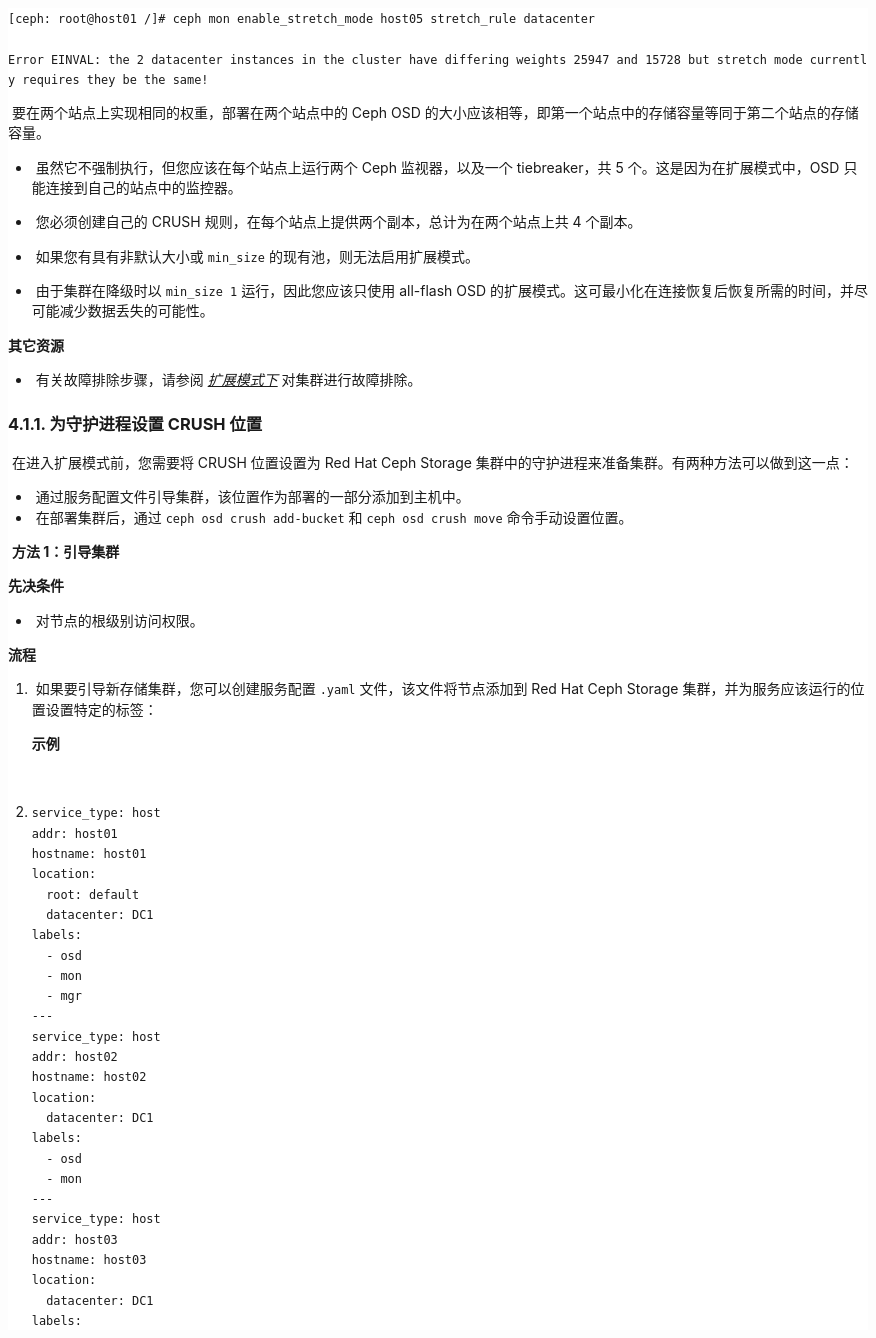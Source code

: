   

  ```none
  [ceph: root@host01 /]# ceph mon enable_stretch_mode host05 stretch_rule datacenter
  
  Error EINVAL: the 2 datacenter instances in the cluster have differing weights 25947 and 15728 but stretch mode currently requires they be the same!
  ```

  ​						要在两个站点上实现相同的权重，部署在两个站点中的 Ceph OSD 的大小应该相等，即第一个站点中的存储容量等同于第二个站点的存储容量。 				

- ​						虽然它不强制执行，但您应该在每个站点上运行两个 Ceph 监视器，以及一个 tiebreaker，共 5 个。这是因为在扩展模式中，OSD 只能连接到自己的站点中的监控器。 				

- ​						您必须创建自己的 CRUSH 规则，在每个站点上提供两个副本，总计为在两个站点上共 4 个副本。 				

- ​						如果您有具有非默认大小或 `min_size` 的现有池，则无法启用扩展模式。 				

- ​						由于集群在降级时以 `min_size 1` 运行，因此您应该只使用 all-flash OSD 的扩展模式。这可最小化在连接恢复后恢复所需的时间，并尽可能减少数据丢失的可能性。 				

**其它资源**

- ​						有关故障排除步骤，请参阅 [*扩展模式下*](https://access.redhat.com/documentation/zh-cn/red_hat_ceph_storage/7/html-single/troubleshooting_guide/#troubleshooting-clusters-in-stretch-mode) 对集群进行故障排除。 				

### 4.1.1. 为守护进程设置 CRUSH 位置

​					在进入扩展模式前，您需要将 CRUSH 位置设置为 Red Hat Ceph Storage 集群中的守护进程来准备集群。有两种方法可以做到这一点： 			

- ​							通过服务配置文件引导集群，该位置作为部署的一部分添加到主机中。 					
- ​							在部署集群后，通过 `ceph osd crush add-bucket` 和 `ceph osd crush move` 命令手动设置位置。 					

​					**方法 1：引导集群** 			

**先决条件**

- ​							对节点的根级别访问权限。 					

**流程**

1. ​							如果要引导新存储集群，您可以创建服务配置 `.yaml` 文件，该文件将节点添加到 Red Hat Ceph Storage 集群，并为服务应该运行的位置设置特定的标签： 					

   **示例**

   ​								

1. ```none
   service_type: host
   addr: host01
   hostname: host01
   location:
     root: default
     datacenter: DC1
   labels:
     - osd
     - mon
     - mgr
   ---
   service_type: host
   addr: host02
   hostname: host02
   location:
     datacenter: DC1
   labels:
     - osd
     - mon
   ---
   service_type: host
   addr: host03
   hostname: host03
   location:
     datacenter: DC1
   labels: